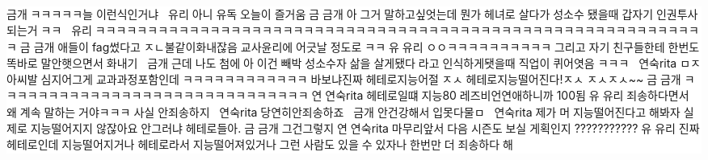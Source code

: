 금개
ㅋㅋㅋㅋㅋ늘 이런식인거냐
 
유리
아니 유독 오늘이 즐거움
금
금개
아 그거 말하고싶엇는데 뭔가 헤녀로 살다가 성소수 됐을때
갑자기 인권투사 되는거 ㅋㅋ
 
유리
ㅋㅋㅋㅋㅋㅋㅋㅋㅋㅋㅋㅋㅋㅋㅋㅋㅋㅋㅋㅋㅋㅋㅋㅋㅋㅋㅋㅋㅋㅋㅋㅋㅋㅋㅋㅋㅋㅋㅋㅋㅋㅋㅋㅋㅋㅋㅋㅋㅋㅋㅋㅋㅋㅋㅋㅋㅋㅋㅋ
금
금개
애들이 fag썼다고 ㅈㄴ불같이화내잖음 교사윤리에 어긋날 정도로 ㅋㅋ
유
유리
ㅇㅇㅋㅋㅋㅋㅋㅋㅋㅋㅋㅋ
그리고 자기 친구들한테 한번도 똑바로 말안햇으면서
화내기
 
금개
근데 나도 첨에 아 이건 빼박 성소수자 삶을 살게됐다 라고 인식하게됏을때
직업이 퀴어엿음 ㅋㅋㅋ
 
연숙rita
ㅁㅈ아씨발 심지어그게 교과과정포함인데 ㅋㅋㅋㅋㅋㅋㅋㅋㅋㅋㅋㅋ
바보냐진짜
헤테로지능어절
ㅈㅅ
헤테로지능떨어진다!ㅈㅅ
ㅈㅅㅈㅅ~~
금
금개
ㅋㅋㅋㅋㅋㅋㅋㅋㅋㅋㅋㅋㅋㅋㅋㅋㅋㅋㅋㅋㅋㅋㅋㅋㅋㅋㅋㅋㅋㅋ
연
연숙rita
헤테로일떄 지능80
레즈비언연애하니까 100됨
유
유리
죄송하다면서 왜 계속 말하는 거야ㅋㅋㅋ
사실 안죄송하지
 
연숙rita
당연히안죄송하죠
 
금개
안건강해서 입못다물ㅁ
 
연숙rita
제가 머 지능떨어진다고 해봐자 실제로 지능떨어지지 않잖아요
안그러냐 헤테로들아.
금
금개
그건그렇지
연
연숙rita
마무리앞서
다음 시즌도 보실 게획인지
???????????
유
유리
진짜 헤테로인데 지능떨어지거나 헤테로라서 지능떨어져있거나 그런 사람도 있을 수 있자나
한번만 더 죄송하다 해
 